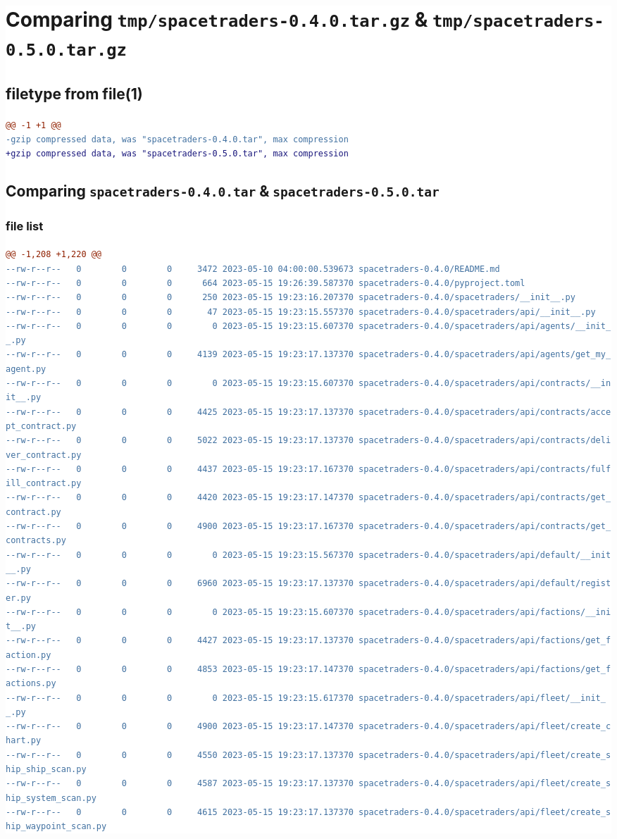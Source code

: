 # Comparing `tmp/spacetraders-0.4.0.tar.gz` & `tmp/spacetraders-0.5.0.tar.gz`

## filetype from file(1)

```diff
@@ -1 +1 @@
-gzip compressed data, was "spacetraders-0.4.0.tar", max compression
+gzip compressed data, was "spacetraders-0.5.0.tar", max compression
```

## Comparing `spacetraders-0.4.0.tar` & `spacetraders-0.5.0.tar`

### file list

```diff
@@ -1,208 +1,220 @@
--rw-r--r--   0        0        0     3472 2023-05-10 04:00:00.539673 spacetraders-0.4.0/README.md
--rw-r--r--   0        0        0      664 2023-05-15 19:26:39.587370 spacetraders-0.4.0/pyproject.toml
--rw-r--r--   0        0        0      250 2023-05-15 19:23:16.207370 spacetraders-0.4.0/spacetraders/__init__.py
--rw-r--r--   0        0        0       47 2023-05-15 19:23:15.557370 spacetraders-0.4.0/spacetraders/api/__init__.py
--rw-r--r--   0        0        0        0 2023-05-15 19:23:15.607370 spacetraders-0.4.0/spacetraders/api/agents/__init__.py
--rw-r--r--   0        0        0     4139 2023-05-15 19:23:17.137370 spacetraders-0.4.0/spacetraders/api/agents/get_my_agent.py
--rw-r--r--   0        0        0        0 2023-05-15 19:23:15.607370 spacetraders-0.4.0/spacetraders/api/contracts/__init__.py
--rw-r--r--   0        0        0     4425 2023-05-15 19:23:17.137370 spacetraders-0.4.0/spacetraders/api/contracts/accept_contract.py
--rw-r--r--   0        0        0     5022 2023-05-15 19:23:17.137370 spacetraders-0.4.0/spacetraders/api/contracts/deliver_contract.py
--rw-r--r--   0        0        0     4437 2023-05-15 19:23:17.167370 spacetraders-0.4.0/spacetraders/api/contracts/fulfill_contract.py
--rw-r--r--   0        0        0     4420 2023-05-15 19:23:17.147370 spacetraders-0.4.0/spacetraders/api/contracts/get_contract.py
--rw-r--r--   0        0        0     4900 2023-05-15 19:23:17.167370 spacetraders-0.4.0/spacetraders/api/contracts/get_contracts.py
--rw-r--r--   0        0        0        0 2023-05-15 19:23:15.567370 spacetraders-0.4.0/spacetraders/api/default/__init__.py
--rw-r--r--   0        0        0     6960 2023-05-15 19:23:17.137370 spacetraders-0.4.0/spacetraders/api/default/register.py
--rw-r--r--   0        0        0        0 2023-05-15 19:23:15.607370 spacetraders-0.4.0/spacetraders/api/factions/__init__.py
--rw-r--r--   0        0        0     4427 2023-05-15 19:23:17.137370 spacetraders-0.4.0/spacetraders/api/factions/get_faction.py
--rw-r--r--   0        0        0     4853 2023-05-15 19:23:17.147370 spacetraders-0.4.0/spacetraders/api/factions/get_factions.py
--rw-r--r--   0        0        0        0 2023-05-15 19:23:15.617370 spacetraders-0.4.0/spacetraders/api/fleet/__init__.py
--rw-r--r--   0        0        0     4900 2023-05-15 19:23:17.147370 spacetraders-0.4.0/spacetraders/api/fleet/create_chart.py
--rw-r--r--   0        0        0     4550 2023-05-15 19:23:17.137370 spacetraders-0.4.0/spacetraders/api/fleet/create_ship_ship_scan.py
--rw-r--r--   0        0        0     4587 2023-05-15 19:23:17.137370 spacetraders-0.4.0/spacetraders/api/fleet/create_ship_system_scan.py
--rw-r--r--   0        0        0     4615 2023-05-15 19:23:17.137370 spacetraders-0.4.0/spacetraders/api/fleet/create_ship_waypoint_scan.py
```